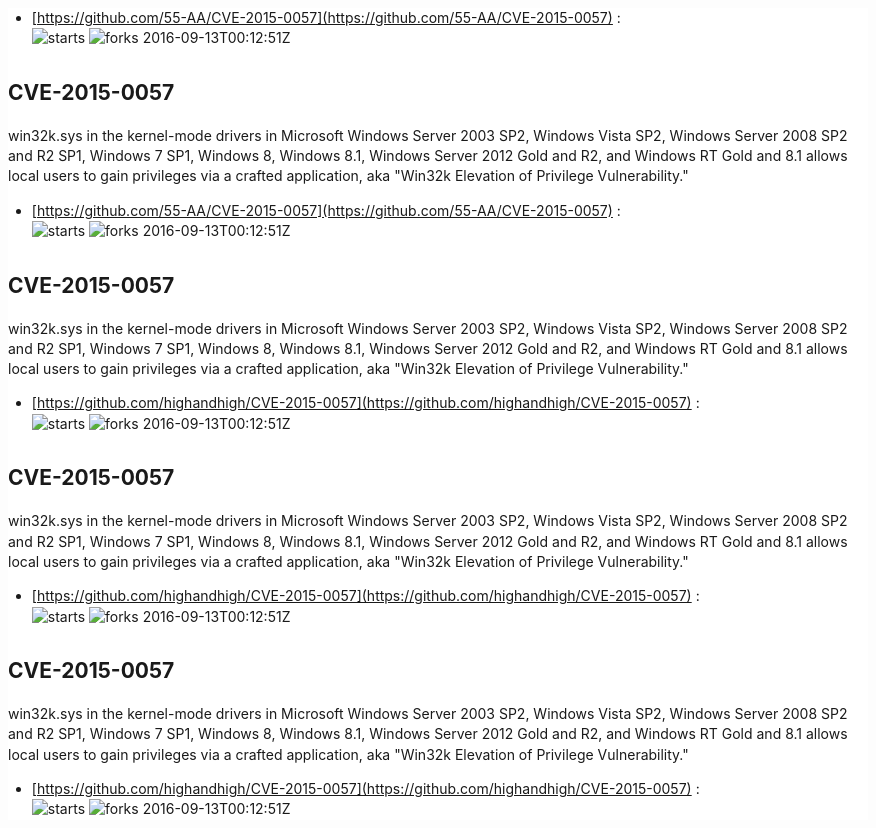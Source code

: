 - [https://github.com/55-AA/CVE-2015-0057](https://github.com/55-AA/CVE-2015-0057) :  
![starts](https://img.shields.io/github/stars/55-AA/CVE-2015-0057.svg) 
![forks](https://img.shields.io/github/forks/55-AA/CVE-2015-0057.svg) 
2016-09-13T00:12:51Z

## CVE-2015-0057
 win32k.sys in the kernel-mode drivers in Microsoft Windows Server 2003 SP2, Windows Vista SP2, Windows Server 2008 SP2 and R2 SP1, Windows 7 SP1, Windows 8, Windows 8.1, Windows Server 2012 Gold and R2, and Windows RT Gold and 8.1 allows local users to gain privileges via a crafted application, aka "Win32k Elevation of Privilege Vulnerability."

- [https://github.com/55-AA/CVE-2015-0057](https://github.com/55-AA/CVE-2015-0057) :  
![starts](https://img.shields.io/github/stars/55-AA/CVE-2015-0057.svg) 
![forks](https://img.shields.io/github/forks/55-AA/CVE-2015-0057.svg) 
2016-09-13T00:12:51Z

## CVE-2015-0057
 win32k.sys in the kernel-mode drivers in Microsoft Windows Server 2003 SP2, Windows Vista SP2, Windows Server 2008 SP2 and R2 SP1, Windows 7 SP1, Windows 8, Windows 8.1, Windows Server 2012 Gold and R2, and Windows RT Gold and 8.1 allows local users to gain privileges via a crafted application, aka "Win32k Elevation of Privilege Vulnerability."

- [https://github.com/highandhigh/CVE-2015-0057](https://github.com/highandhigh/CVE-2015-0057) :  
![starts](https://img.shields.io/github/stars/highandhigh/CVE-2015-0057.svg) 
![forks](https://img.shields.io/github/forks/highandhigh/CVE-2015-0057.svg) 
2016-09-13T00:12:51Z

## CVE-2015-0057
 win32k.sys in the kernel-mode drivers in Microsoft Windows Server 2003 SP2, Windows Vista SP2, Windows Server 2008 SP2 and R2 SP1, Windows 7 SP1, Windows 8, Windows 8.1, Windows Server 2012 Gold and R2, and Windows RT Gold and 8.1 allows local users to gain privileges via a crafted application, aka "Win32k Elevation of Privilege Vulnerability."

- [https://github.com/highandhigh/CVE-2015-0057](https://github.com/highandhigh/CVE-2015-0057) :  
![starts](https://img.shields.io/github/stars/highandhigh/CVE-2015-0057.svg) 
![forks](https://img.shields.io/github/forks/highandhigh/CVE-2015-0057.svg) 
2016-09-13T00:12:51Z

## CVE-2015-0057
 win32k.sys in the kernel-mode drivers in Microsoft Windows Server 2003 SP2, Windows Vista SP2, Windows Server 2008 SP2 and R2 SP1, Windows 7 SP1, Windows 8, Windows 8.1, Windows Server 2012 Gold and R2, and Windows RT Gold and 8.1 allows local users to gain privileges via a crafted application, aka "Win32k Elevation of Privilege Vulnerability."

- [https://github.com/highandhigh/CVE-2015-0057](https://github.com/highandhigh/CVE-2015-0057) :  
![starts](https://img.shields.io/github/stars/highandhigh/CVE-2015-0057.svg) 
![forks](https://img.shields.io/github/forks/highandhigh/CVE-2015-0057.svg) 
2016-09-13T00:12:51Z
